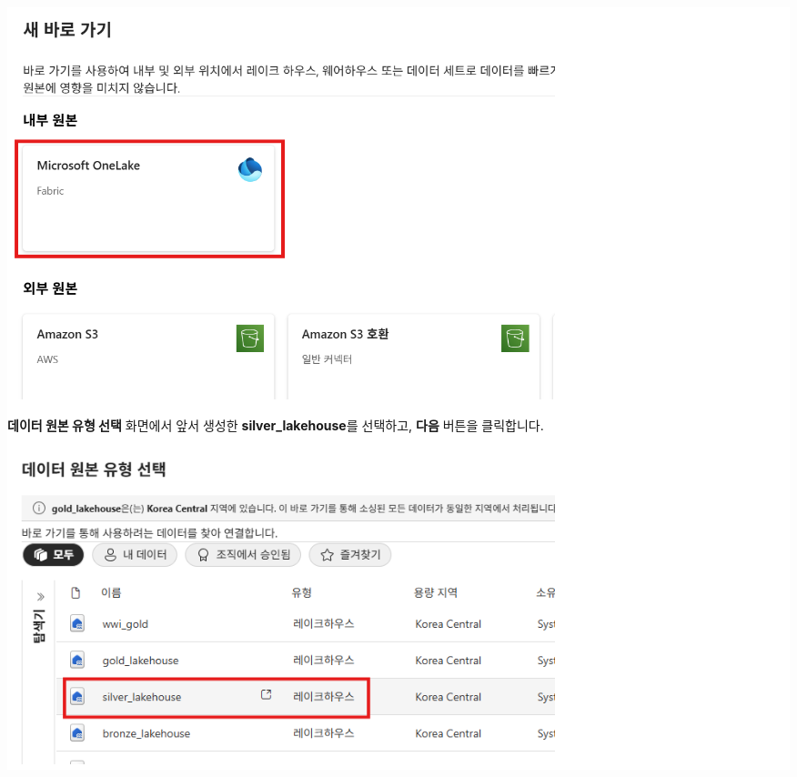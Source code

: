 <img src="./images/create-shortcut-onelake.png" style="width:70%;" alt="create-shortcut-onelake">

**데이터 원본 유형 선택** 화면에서 앞서 생성한 **silver_lakehouse**를 선택하고, **다음** 버튼을 클릭합니다.

<img src="./images/create-shortcut-onelake-lakehouse-silver.png" style="width:70%;" alt="create-shortcut-onelake-lakehouse-silver">

